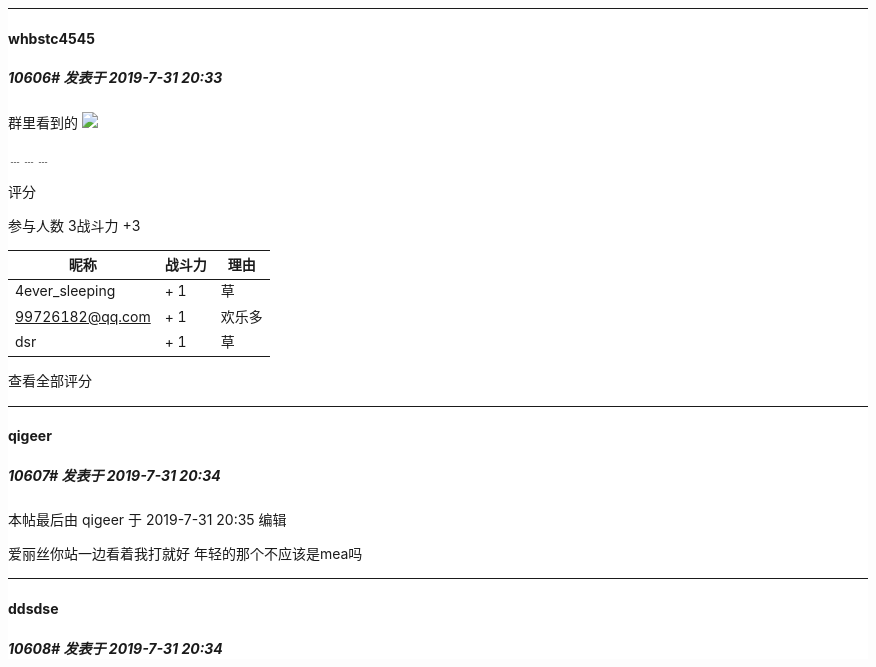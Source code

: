 





-----

####  whbstc4545  
##### 10606#       发表于 2019-7-31 20:33




群里看到的
<img src="https://i.loli.net/2019/07/31/5d418aa15679f23390.jpg" referrerpolicy="no-referrer">



﹍﹍﹍

评分





 参与人数 3战斗力 +3

|昵称|战斗力|理由|
|----|---|---|
| 4ever_sleeping| + 1|草|
| 99726182@qq.com| + 1|欢乐多|
| dsr| + 1|草|



查看全部评分






-----

####  qigeer  
##### 10607#       发表于 2019-7-31 20:34



 本帖最后由 qigeer 于 2019-7-31 20:35 编辑 

爱丽丝你站一边看着我打就好
年轻的那个不应该是mea吗







-----

####  ddsdse  
##### 10608#       发表于 2019-7-31 20:34
